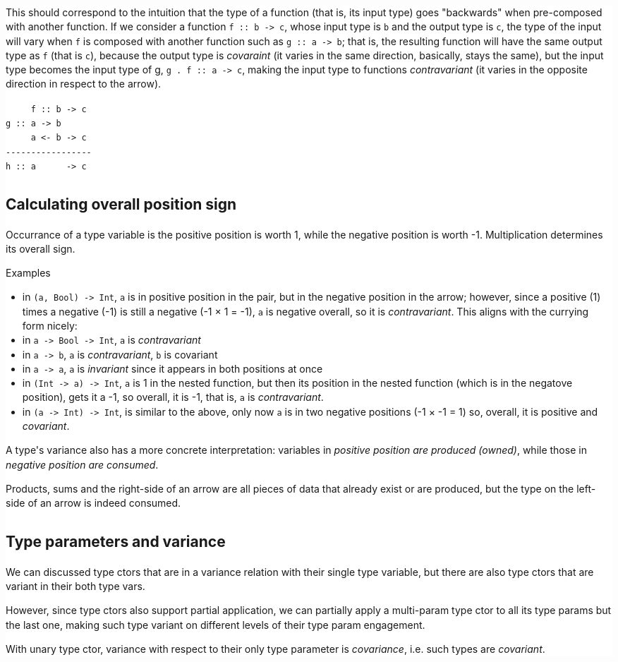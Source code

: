 This should correspond to the intuition that the type of a function (that is, its input type) goes "backwards" when pre-composed with another function. If we consider a function `f :: b -> c`, whose input type is `b` and the output type is `c`, the type of the input will vary when `f` is composed with another function such as `g :: a -> b`; that is, the resulting function will have the same output type as `f` (that is `c`), because the output type is *covaraint* (it varies in the same direction, basically, stays the same), but the input type becomes the input type of g, `g . f :: a -> c`, making the input type to functions *contravariant* (it varies in the opposite direction in respect to the arrow).

```
     f :: b -> c
g :: a -> b
     a <- b -> c
-----------------
h :: a      -> c
```


## Calculating overall position sign

Occurrance of a type variable is the positive position is worth 1, while the negative position is worth -1. Multiplication determines its overall sign.

Examples
* in `(a, Bool) -> Int`, `a` is in positive position in the pair, but in the negative position in the arrow; however, since a positive (1) times a negative (-1) is still a negative (-1 × 1 = -1), `a` is negative overall, so it is *contravariant*. This aligns with the currying form nicely:
* in `a -> Bool -> Int`, `a` is *contravariant*
* in `a -> b`, `a` is *contravariant*, `b` is covariant
* in `a -> a`, `a` is *invariant* since it appears in both positions at once
* in `(Int -> a) -> Int`, `a` is 1 in the nested function, but then its position in the nested function (which is in the negatove position), gets it a -1, so overall, it is -1, that is, `a` is *contravariant*.
* in `(a -> Int) -> Int`, is similar to the above, only now `a` is in two negative positions (-1 × -1 = 1) so, overall, it is positive and *covariant*.


A type's variance also has a more concrete interpretation: variables in *positive position are produced (owned)*, while those in *negative position are consumed*.

Products, sums and the right-side of an arrow are all pieces of data that already exist or are produced, but the type on the left-side of an arrow is indeed consumed.


## Type parameters and variance

We can discussed type ctors that are in a variance relation with their single type variable, but there are also type ctors that are variant in their both type vars.

However, since type ctors also support partial application, we can partially apply a multi-param type ctor to all its type params but the last one, making such type variant on different levels of their type param engagement.

With unary type ctor, variance with respect to their only type parameter is *covariance*, i.e. such types are *covariant*.
